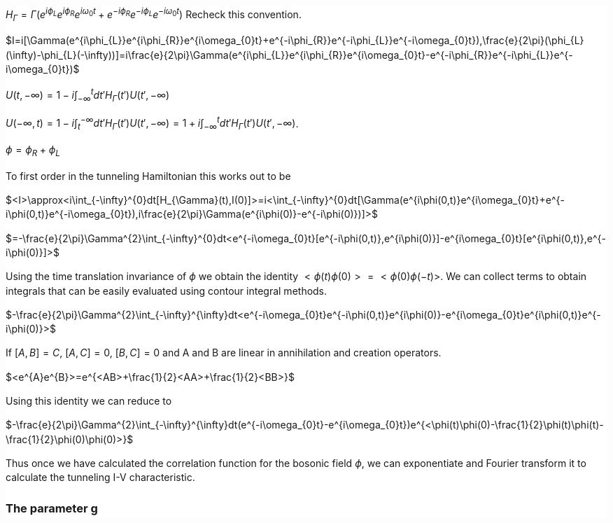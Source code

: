 $H_{\Gamma}=\Gamma(e^{i\phi_{L}}e^{i\phi_{R}}e^{i\omega_{0}t}+e^{-i\phi_{R}}e^{-i\phi_{L}}e^{-i\omega_{0}t})$
Recheck this convention.

$I=i[\Gamma(e^{i\phi_{L}}e^{i\phi_{R}}e^{i\omega_{0}t}+e^{-i\phi_{R}}e^{-i\phi_{L}}e^{-i\omega_{0}t}),\frac{e}{2\pi}(\phi_{L}(\infty)-\phi_{L}(-\infty))]=i\frac{e}{2\pi}\Gamma(e^{i\phi_{L}}e^{i\phi_{R}}e^{i\omega_{0}t}-e^{-i\phi_{R}}e^{-i\phi_{L}}e^{-i\omega_{0}t})$

$U(t,-\infty)=1-i\int_{-\infty}^{t}dt'H_{\Gamma}(t')U(t',-\infty)$

$U(-\infty,t)=1-i\int_{t}^{-\infty}dt'H_{\Gamma}(t')U(t',-\infty)=1+i\int_{-\infty}^{t}dt'H_{\Gamma}(t')U(t',-\infty)$.

$\phi=\phi_{R}+\phi_{L}$

To first order in the tunneling Hamiltonian this works out to be

$<I>\approx<i\int_{-\infty}^{0}dt[H_{\Gamma}(t),I(0)]>=i<\int_{-\infty}^{0}dt[\Gamma(e^{i\phi(0,t)}e^{i\omega_{0}t}+e^{-i\phi(0,t)}e^{-i\omega_{0}t}),i\frac{e}{2\pi}\Gamma(e^{i\phi(0)}-e^{-i\phi(0)})]>$

$=-\frac{e}{2\pi}\Gamma^{2}\int_{-\infty}^{0}dt<e^{-i\omega_{0}t}[e^{-i\phi(0,t)},e^{i\phi(0)}]-e^{i\omega_{0}t}[e^{i\phi(0,t)},e^{-i\phi(0)}]>$

Using the time translation invariance of $\phi$ we obtain the identity
$<\phi(t)\phi(0)>=<\phi(0)\phi(-t)>$. We can collect terms to obtain
integrals that can be easily evaluated using contour integral methods.

$-\frac{e}{2\pi}\Gamma^{2}\int_{-\infty}^{\infty}dt<e^{-i\omega_{0}t}e^{-i\phi(0,t)}e^{i\phi(0)}-e^{i\omega_{0}t}e^{i\phi(0,t)}e^{-i\phi(0)}>$

If $[A,B]=C$, $[A,C]=0$, $[B,C]=0$ and A and B are linear in
annihilation and creation operators.

$<e^{A}e^{B}>=e^{<AB>+\frac{1}{2}<AA>+\frac{1}{2}<BB>}$

Using this identity we can reduce to

$-\frac{e}{2\pi}\Gamma^{2}\int_{-\infty}^{\infty}dt(e^{-i\omega_{0}t}-e^{i\omega_{0}t})e^{<\phi(t)\phi(0)-\frac{1}{2}\phi(t)\phi(t)-\frac{1}{2}\phi(0)\phi(0)>}$

Thus once we have calculated the correlation function for the bosonic
field $\phi$, we can exponentiate and Fourier transform it to calculate
the tunneling I-V characteristic.

### The parameter g
